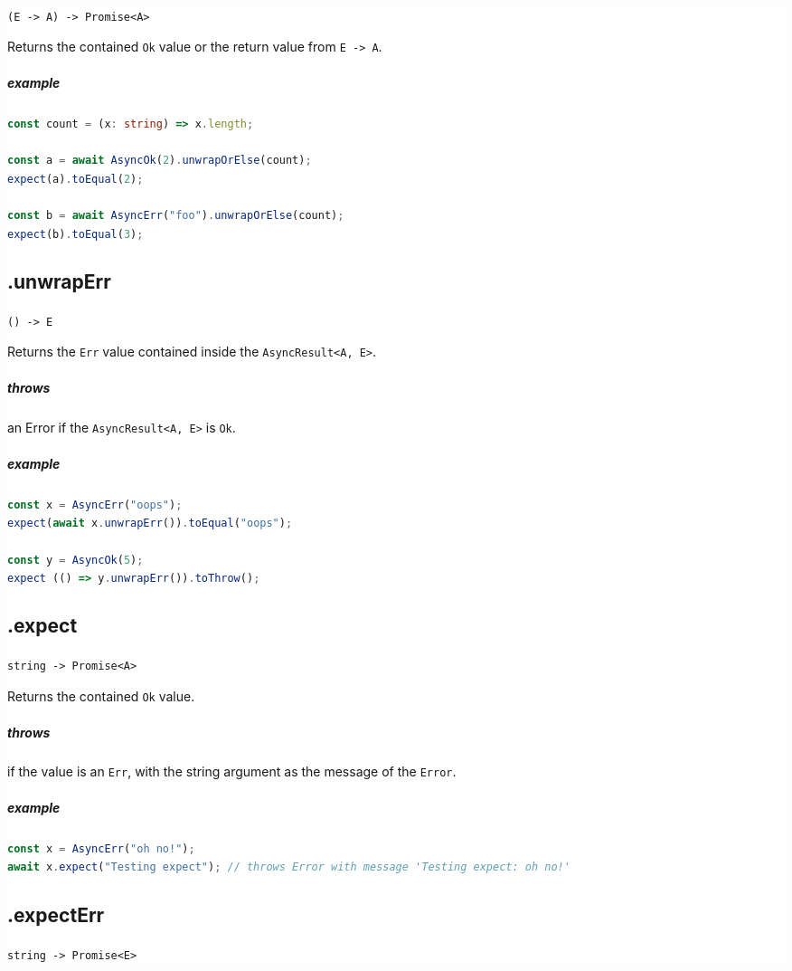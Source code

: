 <span class="sig">`(E -> A) -> Promise<A>`</span>

Returns the contained `Ok` value or the return value from `E -> A`.
##### example

```ts
const count = (x: string) => x.length;

const a = await AsyncOk(2).unwrapOrElse(count);
expect(a).toEqual(2);

const b = await AsyncErr("foo").unwrapOrElse(count);
expect(b).toEqual(3);

```
## .unwrapErr 

<span class="sig">`() -> E`</span>

Returns the `Err` value contained inside the `AsyncResult<A, E>`.

##### throws

 an Error if the `AsyncResult<A, E>` is `Ok`.
##### example

```ts
const x = AsyncErr("oops");
expect(await x.unwrapErr()).toEqual("oops");

const y = AsyncOk(5);
expect (() => y.unwrapErr()).toThrow();

```
## .expect 

<span class="sig">`string -> Promise<A>`</span>

Returns the contained `Ok` value.

##### throws

 if the value is an `Err`, with the string argument as the message of the `Error`.
##### example

```ts
const x = AsyncErr("oh no!");
await x.expect("Testing expect"); // throws Error with message 'Testing expect: oh no!'

```
## .expectErr 

<span class="sig">`string -> Promise<E>`</span>
